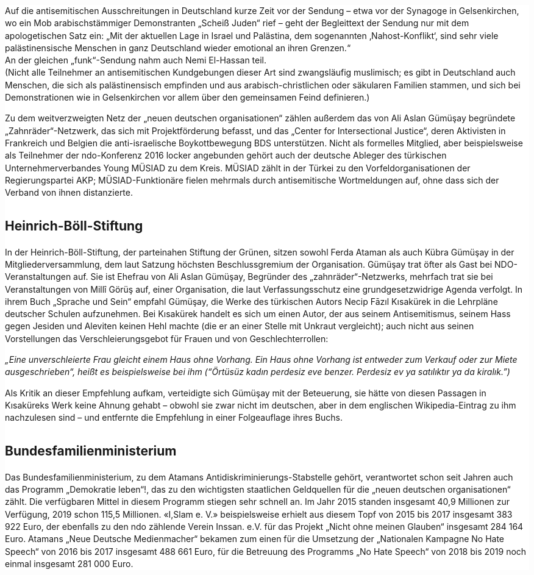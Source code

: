 Auf die antisemitischen Ausschreitungen in Deutschland kurze Zeit vor der Sendung – etwa vor der Synagoge in Gelsenkirchen, wo ein Mob arabischstämmiger Demonstranten „Scheiß Juden“ rief – geht der Begleittext der Sendung nur mit dem apologetischen Satz ein: „Mit der aktuellen Lage in Israel und Palästina, dem sogenannten ‚Nahost-Konflikt‘, sind sehr viele palästinensische Menschen in ganz Deutschland wieder emotional an ihren Grenzen.“<br>
An der gleichen „funk“-Sendung nahm auch Nemi El-Hassan teil.<br>
(Nicht alle Teilnehmer an antisemitischen Kundgebungen dieser Art sind zwangsläufig muslimisch; es gibt in Deutschland auch Menschen, die sich als palästinensisch empfinden und  aus arabisch-christlichen oder säkularen Familien stammen, und sich bei Demonstrationen wie in Gelsenkirchen vor allem über den gemeinsamen Feind definieren.)

Zu dem weitverzweigten Netz der „neuen deutschen organisationen“ zählen außerdem das von Ali Aslan Gümüşay begründete „Zahnräder“-Netzwerk, das sich mit Projektförderung befasst, und das „Center for Intersectional Justice“, deren Aktivisten in Frankreich und Belgien die anti-israelische Boykottbewegung BDS unterstützen. Nicht als formelles Mitglied, aber beispielsweise als Teilnehmer der ndo-Konferenz 2016 locker angebunden gehört auch der deutsche Ableger des türkischen Unternehmerverbandes Young MÜSIAD zu dem Kreis. MÜSIAD zählt in der Türkei zu den Vorfeldorganisationen der Regierungspartei AKP; MÜSIAD-Funktionäre fielen mehrmals durch antisemitische Wortmeldungen auf, ohne dass sich der Verband von ihnen distanzierte.



## Heinrich-Böll-Stiftung

In der Heinrich-Böll-Stiftung, der parteinahen Stiftung der Grünen, sitzen sowohl Ferda Ataman als auch Kübra Gümüşay in der Mitgliederversammlung, dem laut Satzung höchsten Beschlussgremium der Organisation. Gümüşay trat öfter als Gast bei NDO-Veranstaltungen auf. Sie ist Ehefrau von Ali Aslan Gümüşay, Begründer des „zahnräder“-Netzwerks, mehrfach trat sie bei Veranstaltungen von Millî Görüş auf, einer Organisation, die laut Verfassungsschutz eine grundgesetzwidrige Agenda verfolgt. In ihrem Buch „Sprache und Sein“ empfahl Gümüşay, die Werke des türkischen Autors Necip Fāzıl Kısakürek in die Lehrpläne deutscher Schulen aufzunehmen. Bei Kısakürek handelt es sich um einen Autor, der aus seinem Antisemitismus, seinem Hass gegen Jesiden und Aleviten keinen Hehl machte (die er an einer Stelle mit Unkraut vergleicht); auch nicht aus seinen Vorstellungen das Verschleierungsgebot für Frauen und von Geschlechterrollen:

_„Eine unverschleierte Frau gleicht einem Haus ohne Vorhang. Ein Haus ohne Vorhang ist entweder zum Verkauf oder zur Miete ausgeschrieben“, heißt es beispielsweise bei ihm (“Örtüsüz kadın perdesiz eve benzer. Perdesiz ev ya satılıktır ya da kiralık.”)_

Als Kritik an dieser Empfehlung aufkam, verteidigte sich Gümüşay mit der Beteuerung, sie hätte von diesen Passagen in Kısaküreks Werk keine Ahnung gehabt – obwohl sie zwar nicht im deutschen, aber in dem englischen Wikipedia-Eintrag zu ihm nachzulesen sind – und entfernte die Empfehlung in einer Folgeauflage ihres Buchs.



## Bundesfamilienministerium

Das Bundesfamilienministerium, zu dem Atamans Antidiskriminierungs-Stabstelle gehört, verantwortet schon seit Jahren auch das Programm „Demokratie leben“!, das zu den wichtigsten staatlichen Geldquellen für die „neuen deutschen organisationen“ zählt. Die verfügbaren Mittel in diesem Programm stiegen sehr schnell an. Im Jahr 2015 standen insgesamt 40,9 Millionen zur Verfügung, 2019 schon 115,5 Millionen. «I,Slam e. V.» beispielsweise erhielt aus diesem Topf von 2015 bis 2017 insgesamt 383 922 Euro, der ebenfalls zu den ndo zählende Verein Inssan. e.V. für das Projekt „Nicht ohne meinen Glauben“ insgesamt 284 164 Euro. Atamans „Neue Deutsche Medienmacher“ bekamen zum einen für die Umsetzung der „Nationalen Kampagne No Hate Speech“ von 2016 bis 2017 insgesamt 488 661 Euro, für die Betreuung des Programms „No Hate Speech“ von 2018 bis 2019 noch einmal insgesamt 281 000 Euro.
